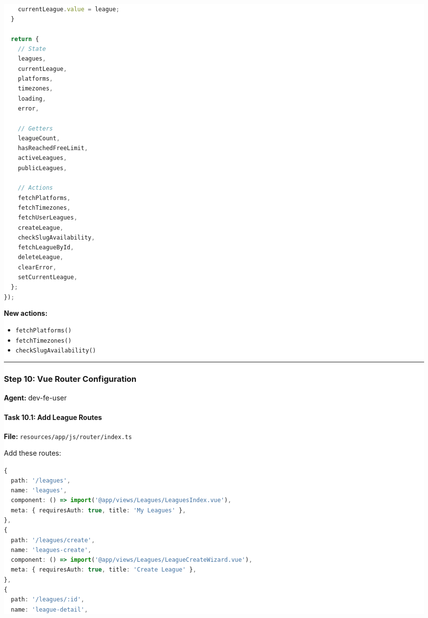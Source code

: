```typescript
    currentLeague.value = league;
  }

  return {
    // State
    leagues,
    currentLeague,
    platforms,
    timezones,
    loading,
    error,

    // Getters
    leagueCount,
    hasReachedFreeLimit,
    activeLeagues,
    publicLeagues,

    // Actions
    fetchPlatforms,
    fetchTimezones,
    fetchUserLeagues,
    createLeague,
    checkSlugAvailability,
    fetchLeagueById,
    deleteLeague,
    clearError,
    setCurrentLeague,
  };
});
```

**New actions:**
- `fetchPlatforms()`
- `fetchTimezones()`
- `checkSlugAvailability()`

---

### Step 10: Vue Router Configuration

**Agent:** dev-fe-user

#### Task 10.1: Add League Routes

**File:** `resources/app/js/router/index.ts`

Add these routes:

```typescript
{
  path: '/leagues',
  name: 'leagues',
  component: () => import('@app/views/Leagues/LeaguesIndex.vue'),
  meta: { requiresAuth: true, title: 'My Leagues' },
},
{
  path: '/leagues/create',
  name: 'leagues-create',
  component: () => import('@app/views/Leagues/LeagueCreateWizard.vue'),
  meta: { requiresAuth: true, title: 'Create League' },
},
{
  path: '/leagues/:id',
  name: 'league-detail',
```